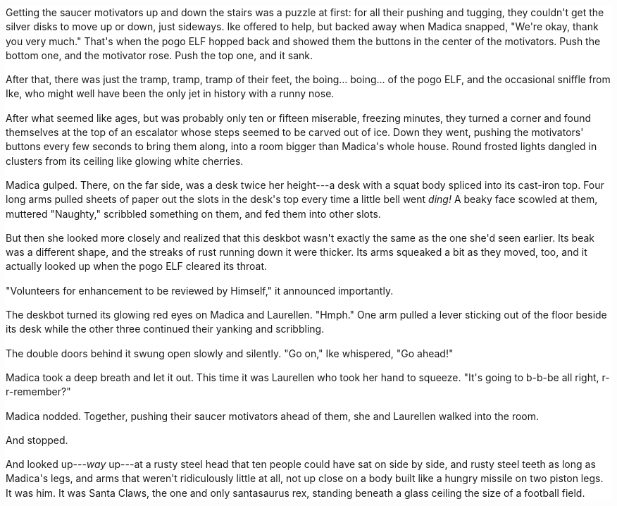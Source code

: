 Getting the saucer motivators up and down the stairs was a puzzle at
first: for all their pushing and tugging, they couldn't get the silver
disks to move up or down, just sideways. Ike offered to help, but backed
away when Madica snapped, "We're okay, thank you very much." That's
when the pogo ELF hopped back and showed them the buttons in the center
of the motivators. Push the bottom one, and the motivator rose. Push the
top one, and it sank.

After that, there was just the tramp, tramp, tramp of their feet, the
boing… boing… of the pogo ELF, and the occasional sniffle from
Ike, who might well have been the only jet in history with a runny nose.

After what seemed like ages, but was probably only ten or fifteen
miserable, freezing minutes, they turned a corner and found themselves
at the top of an escalator whose steps seemed to be carved out of ice.
Down they went, pushing the motivators' buttons every few seconds to
bring them along, into a room bigger than Madica's whole house. Round
frosted lights dangled in clusters from its ceiling like glowing white
cherries.

Madica gulped. There, on the far side, was a desk twice her height---a
desk with a squat body spliced into its cast-iron top. Four long arms
pulled sheets of paper out the slots in the desk's top every time a
little bell went *ding!* A beaky face scowled at them, muttered
"Naughty," scribbled something on them, and fed them into other slots.

But then she looked more closely and realized that this deskbot wasn't
exactly the same as the one she'd seen earlier. Its beak was a
different shape, and the streaks of rust running down it were thicker.
Its arms squeaked a bit as they moved, too, and it actually looked up
when the pogo ELF cleared its throat.

"Volunteers for enhancement to be reviewed by Himself," it announced
importantly.

The deskbot turned its glowing red eyes on Madica and Laurellen.
"Hmph." One arm pulled a lever sticking out of the floor beside its
desk while the other three continued their yanking and scribbling.

The double doors behind it swung open slowly and silently. "Go on,"
Ike whispered, "Go ahead!"

Madica took a deep breath and let it out. This time it was Laurellen who
took her hand to squeeze. "It's going to b-b-be all right,
r-r-remember?"

Madica nodded. Together, pushing their saucer motivators ahead of them,
she and Laurellen walked into the room.

And stopped.

And looked up---*way* up---at a rusty steel head that ten people could
have sat on side by side, and rusty steel teeth as long as Madica's
legs, and arms that weren't ridiculously little at all, not up close on
a body built like a hungry missile on two piston legs. It was him. It
was Santa Claws, the one and only santasaurus rex, standing beneath a
glass ceiling the size of a football field.
